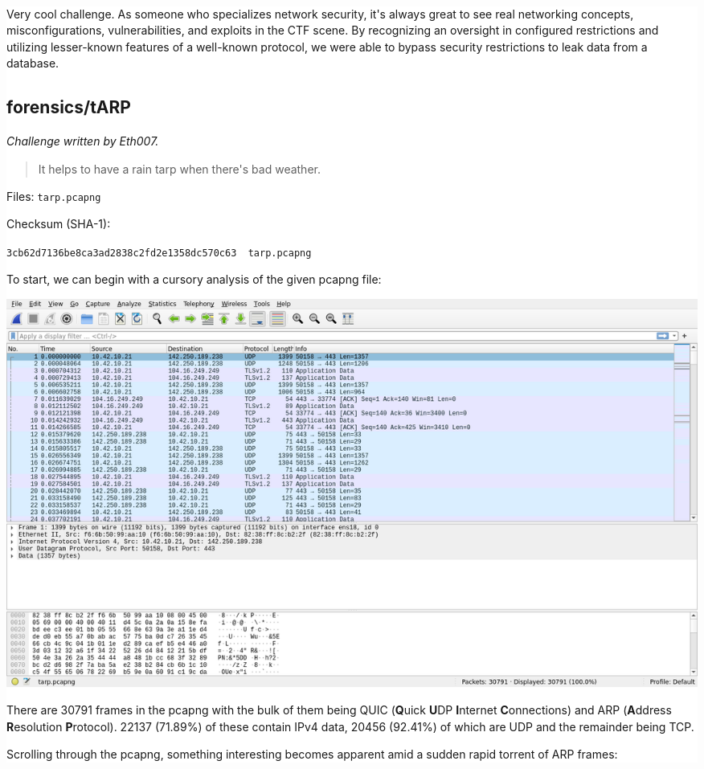 Very cool challenge. As someone who specializes network security, it's always great to see real networking concepts, misconfigurations, vulnerabilities, and exploits in the CTF scene. By recognizing an oversight in configured restrictions and utilizing lesser-known features of a well-known protocol, we were able to bypass security restrictions to leak data from a database.

## forensics/tARP

*Challenge written by Eth007.*

> It helps to have a rain tarp when there's bad weather.

Files: `tarp.pcapng`

Checksum (SHA-1):

```
3cb62d7136be8ca3ad2838c2fd2e1358dc570c63  tarp.pcapng
```

To start, we can begin with a cursory analysis of the given pcapng file:

![](./images/2022-imaginaryctf/01/img00.png)

There are 30791 frames in the pcapng with the bulk of them being QUIC (**Q**uick **U**DP **I**nternet **C**onnections) and ARP (**A**ddress **R**esolution **P**rotocol). 22137 (71.89%) of these contain IPv4 data, 20456 (92.41%) of which are UDP and the remainder being TCP.

Scrolling through the pcapng, something interesting becomes apparent amid a sudden rapid torrent of ARP frames:
